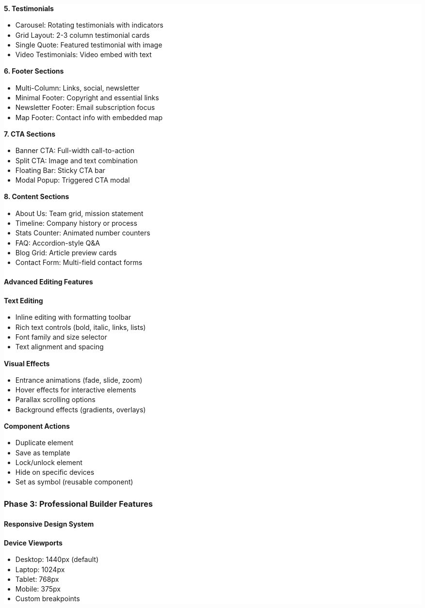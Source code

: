 **5. Testimonials**
- Carousel: Rotating testimonials with indicators
- Grid Layout: 2-3 column testimonial cards
- Single Quote: Featured testimonial with image
- Video Testimonials: Video embed with text

**6. Footer Sections**
- Multi-Column: Links, social, newsletter
- Minimal Footer: Copyright and essential links
- Newsletter Footer: Email subscription focus
- Map Footer: Contact info with embedded map

**7. CTA Sections**
- Banner CTA: Full-width call-to-action
- Split CTA: Image and text combination
- Floating Bar: Sticky CTA bar
- Modal Popup: Triggered CTA modal

**8. Content Sections**
- About Us: Team grid, mission statement
- Timeline: Company history or process
- Stats Counter: Animated number counters
- FAQ: Accordion-style Q&A
- Blog Grid: Article preview cards
- Contact Form: Multi-field contact forms

#### Advanced Editing Features

**Text Editing**
- Inline editing with formatting toolbar
- Rich text controls (bold, italic, links, lists)
- Font family and size selector
- Text alignment and spacing

**Visual Effects**
- Entrance animations (fade, slide, zoom)
- Hover effects for interactive elements
- Parallax scrolling options
- Background effects (gradients, overlays)

**Component Actions**
- Duplicate element
- Save as template
- Lock/unlock element
- Hide on specific devices
- Set as symbol (reusable component)

### **Phase 3: Professional Builder Features**

#### Responsive Design System

**Device Viewports**
- Desktop: 1440px (default)
- Laptop: 1024px
- Tablet: 768px
- Mobile: 375px
- Custom breakpoints
